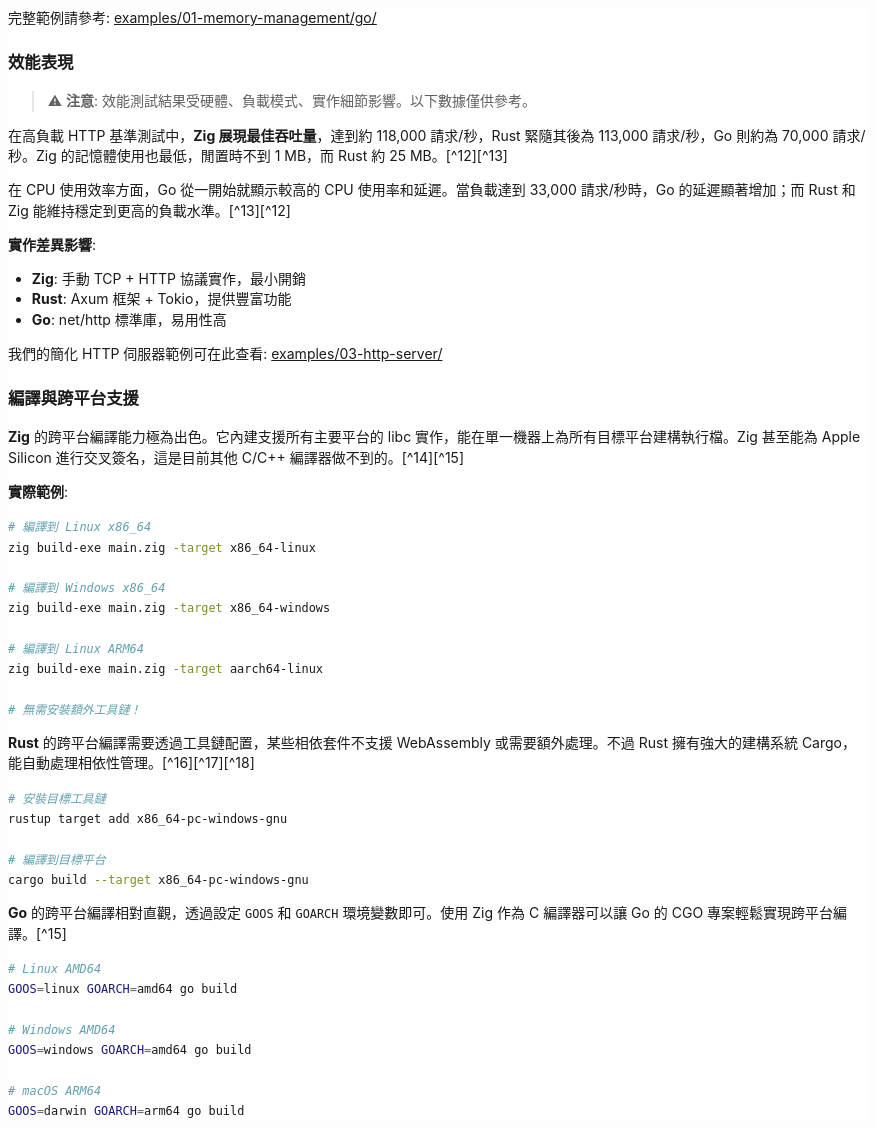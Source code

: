 完整範例請參考: [examples/01-memory-management/go/](./Zig-Rust-Go-Comparison/examples/01-memory-management/go/main.go)

### 效能表現

> ⚠️ **注意**: 效能測試結果受硬體、負載模式、實作細節影響。以下數據僅供參考。

在高負載 HTTP 基準測試中，**Zig 展現最佳吞吐量**，達到約 118,000 請求/秒，Rust 緊隨其後為 113,000 請求/秒，Go 則約為 70,000 請求/秒。Zig 的記憶體使用也最低，閒置時不到 1 MB，而 Rust 約 25 MB。[^12][^13]

在 CPU 使用效率方面，Go 從一開始就顯示較高的 CPU 使用率和延遲。當負載達到 33,000 請求/秒時，Go 的延遲顯著增加；而 Rust 和 Zig 能維持穩定到更高的負載水準。[^13][^12]

**實作差異影響**:
- **Zig**: 手動 TCP + HTTP 協議實作，最小開銷
- **Rust**: Axum 框架 + Tokio，提供豐富功能
- **Go**: net/http 標準庫，易用性高

我們的簡化 HTTP 伺服器範例可在此查看: [examples/03-http-server/](./Zig-Rust-Go-Comparison/examples/03-http-server/)

### 編譯與跨平台支援

**Zig** 的跨平台編譯能力極為出色。它內建支援所有主要平台的 libc 實作，能在單一機器上為所有目標平台建構執行檔。Zig 甚至能為 Apple Silicon 進行交叉簽名，這是目前其他 C/C++ 編譯器做不到的。[^14][^15]

**實際範例**:
```bash
# 編譯到 Linux x86_64
zig build-exe main.zig -target x86_64-linux

# 編譯到 Windows x86_64
zig build-exe main.zig -target x86_64-windows

# 編譯到 Linux ARM64
zig build-exe main.zig -target aarch64-linux

# 無需安裝額外工具鏈！
```

**Rust** 的跨平台編譯需要透過工具鏈配置，某些相依套件不支援 WebAssembly 或需要額外處理。不過 Rust 擁有強大的建構系統 Cargo，能自動處理相依性管理。[^16][^17][^18]

```bash
# 安裝目標工具鏈
rustup target add x86_64-pc-windows-gnu

# 編譯到目標平台
cargo build --target x86_64-pc-windows-gnu
```

**Go** 的跨平台編譯相對直觀，透過設定 `GOOS` 和 `GOARCH` 環境變數即可。使用 Zig 作為 C 編譯器可以讓 Go 的 CGO 專案輕鬆實現跨平台編譯。[^15]

```bash
# Linux AMD64
GOOS=linux GOARCH=amd64 go build

# Windows AMD64
GOOS=windows GOARCH=amd64 go build

# macOS ARM64
GOOS=darwin GOARCH=arm64 go build
```
